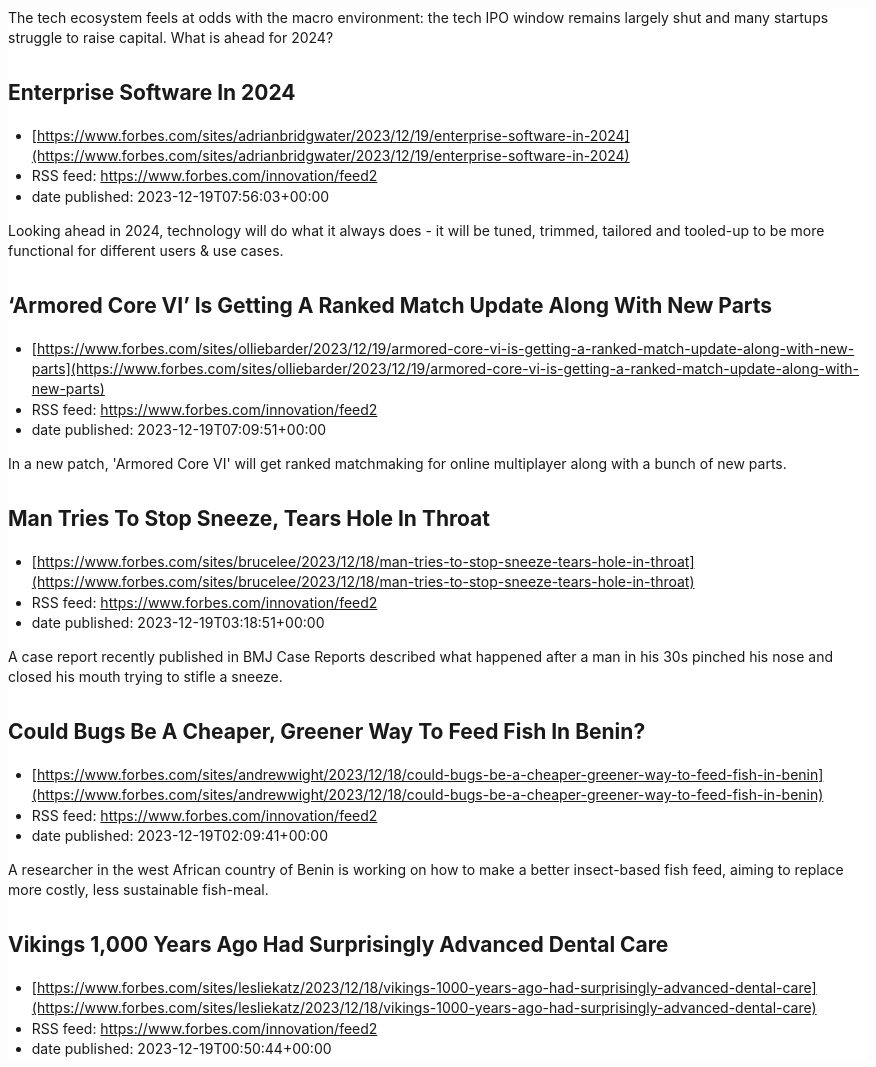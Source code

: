 The tech ecosystem feels at odds with the macro environment: the tech IPO window remains largely shut and many startups struggle to raise capital. What is ahead for 2024?

## Enterprise Software In 2024
 - [https://www.forbes.com/sites/adrianbridgwater/2023/12/19/enterprise-software-in-2024](https://www.forbes.com/sites/adrianbridgwater/2023/12/19/enterprise-software-in-2024)
 - RSS feed: https://www.forbes.com/innovation/feed2
 - date published: 2023-12-19T07:56:03+00:00

Looking ahead in 2024, technology will do what it always does - it will be tuned, trimmed, tailored and tooled-up to be more functional for different users &amp; use cases.

## ‘Armored Core VI’ Is Getting A Ranked Match Update Along With New Parts
 - [https://www.forbes.com/sites/olliebarder/2023/12/19/armored-core-vi-is-getting-a-ranked-match-update-along-with-new-parts](https://www.forbes.com/sites/olliebarder/2023/12/19/armored-core-vi-is-getting-a-ranked-match-update-along-with-new-parts)
 - RSS feed: https://www.forbes.com/innovation/feed2
 - date published: 2023-12-19T07:09:51+00:00

In a new patch, 'Armored Core VI' will get ranked matchmaking for online multiplayer along with a bunch of new parts.

## Man Tries To Stop Sneeze, Tears Hole In Throat
 - [https://www.forbes.com/sites/brucelee/2023/12/18/man-tries-to-stop-sneeze-tears-hole-in-throat](https://www.forbes.com/sites/brucelee/2023/12/18/man-tries-to-stop-sneeze-tears-hole-in-throat)
 - RSS feed: https://www.forbes.com/innovation/feed2
 - date published: 2023-12-19T03:18:51+00:00

A case report recently published in BMJ Case Reports described what happened after a man in his 30s pinched his nose and closed his mouth trying to stifle a sneeze.

## Could Bugs Be A Cheaper, Greener Way To Feed Fish In Benin?
 - [https://www.forbes.com/sites/andrewwight/2023/12/18/could-bugs-be-a-cheaper-greener-way-to-feed-fish-in-benin](https://www.forbes.com/sites/andrewwight/2023/12/18/could-bugs-be-a-cheaper-greener-way-to-feed-fish-in-benin)
 - RSS feed: https://www.forbes.com/innovation/feed2
 - date published: 2023-12-19T02:09:41+00:00

A researcher in the west African country of Benin is working on how to make a better insect-based fish feed, aiming to replace more costly, less sustainable fish-meal.

## Vikings 1,000 Years Ago Had Surprisingly Advanced Dental Care
 - [https://www.forbes.com/sites/lesliekatz/2023/12/18/vikings-1000-years-ago-had-surprisingly-advanced-dental-care](https://www.forbes.com/sites/lesliekatz/2023/12/18/vikings-1000-years-ago-had-surprisingly-advanced-dental-care)
 - RSS feed: https://www.forbes.com/innovation/feed2
 - date published: 2023-12-19T00:50:44+00:00
